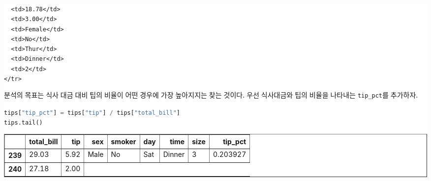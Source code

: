       <td>18.78</td>
      <td>3.00</td>
      <td>Female</td>
      <td>No</td>
      <td>Thur</td>
      <td>Dinner</td>
      <td>2</td>
    </tr>
  </tbody>
</table>
</div>



분석의 목표는 식사 대금 대비 팁의 비율이 어떤 경우에 가장 높아지지는 찾는 것이다. 우선 식사대금와 팁의 비율을 나타내는 `tip_pct`를 추가하자.


```python
tips["tip_pct"] = tips["tip"] / tips["total_bill"]
tips.tail()
```




<div>
<style scoped>
    .dataframe tbody tr th:only-of-type {
        vertical-align: middle;
    }

    .dataframe tbody tr th {
        vertical-align: top;
    }

    .dataframe thead th {
        text-align: right;
    }
</style>
<table border="1" class="dataframe">
  <thead>
    <tr style="text-align: right;">
      <th></th>
      <th>total_bill</th>
      <th>tip</th>
      <th>sex</th>
      <th>smoker</th>
      <th>day</th>
      <th>time</th>
      <th>size</th>
      <th>tip_pct</th>
    </tr>
  </thead>
  <tbody>
    <tr>
      <th>239</th>
      <td>29.03</td>
      <td>5.92</td>
      <td>Male</td>
      <td>No</td>
      <td>Sat</td>
      <td>Dinner</td>
      <td>3</td>
      <td>0.203927</td>
    </tr>
    <tr>
      <th>240</th>
      <td>27.18</td>
      <td>2.00</td>
